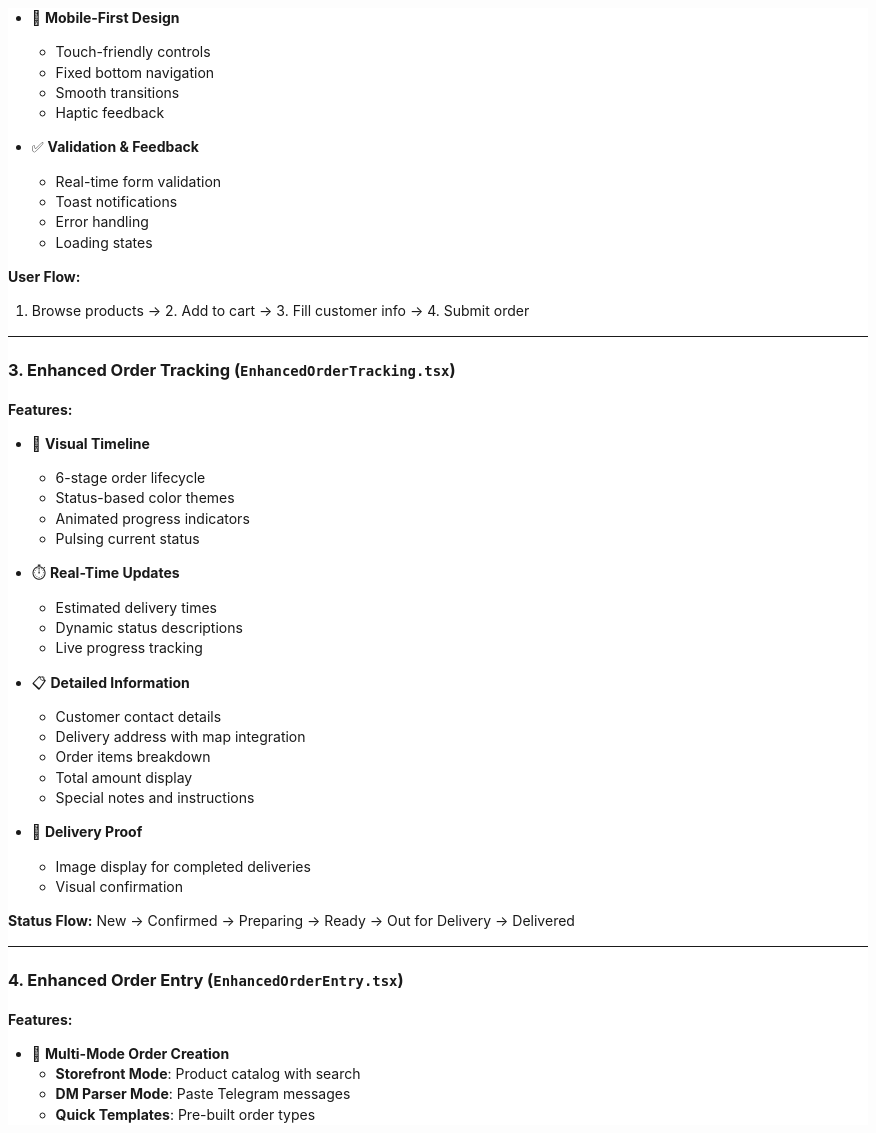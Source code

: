 - 📱 **Mobile-First Design**
  - Touch-friendly controls
  - Fixed bottom navigation
  - Smooth transitions
  - Haptic feedback

- ✅ **Validation & Feedback**
  - Real-time form validation
  - Toast notifications
  - Error handling
  - Loading states

**User Flow:**
1. Browse products → 2. Add to cart → 3. Fill customer info → 4. Submit order

---

### **3. Enhanced Order Tracking** (`EnhancedOrderTracking.tsx`)

**Features:**
- 📍 **Visual Timeline**
  - 6-stage order lifecycle
  - Status-based color themes
  - Animated progress indicators
  - Pulsing current status

- ⏱️ **Real-Time Updates**
  - Estimated delivery times
  - Dynamic status descriptions
  - Live progress tracking

- 📋 **Detailed Information**
  - Customer contact details
  - Delivery address with map integration
  - Order items breakdown
  - Total amount display
  - Special notes and instructions

- 📸 **Delivery Proof**
  - Image display for completed deliveries
  - Visual confirmation

**Status Flow:**
New → Confirmed → Preparing → Ready → Out for Delivery → Delivered

---

### **4. Enhanced Order Entry** (`EnhancedOrderEntry.tsx`)

**Features:**
- 🎯 **Multi-Mode Order Creation**
  - **Storefront Mode**: Product catalog with search
  - **DM Parser Mode**: Paste Telegram messages
  - **Quick Templates**: Pre-built order types
